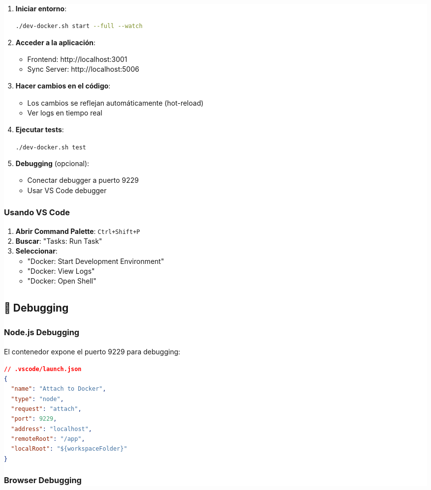 1. **Iniciar entorno**:

   ```bash
   ./dev-docker.sh start --full --watch
   ```

2. **Acceder a la aplicación**:

   - Frontend: http://localhost:3001
   - Sync Server: http://localhost:5006

3. **Hacer cambios en el código**:

   - Los cambios se reflejan automáticamente (hot-reload)
   - Ver logs en tiempo real

4. **Ejecutar tests**:

   ```bash
   ./dev-docker.sh test
   ```

5. **Debugging** (opcional):
   - Conectar debugger a puerto 9229
   - Usar VS Code debugger

### Usando VS Code

1. **Abrir Command Palette**: `Ctrl+Shift+P`
2. **Buscar**: "Tasks: Run Task"
3. **Seleccionar**:
   - "Docker: Start Development Environment"
   - "Docker: View Logs"
   - "Docker: Open Shell"

## 🐛 Debugging

### Node.js Debugging

El contenedor expone el puerto 9229 para debugging:

```json
// .vscode/launch.json
{
  "name": "Attach to Docker",
  "type": "node",
  "request": "attach",
  "port": 9229,
  "address": "localhost",
  "remoteRoot": "/app",
  "localRoot": "${workspaceFolder}"
}
```

### Browser Debugging
